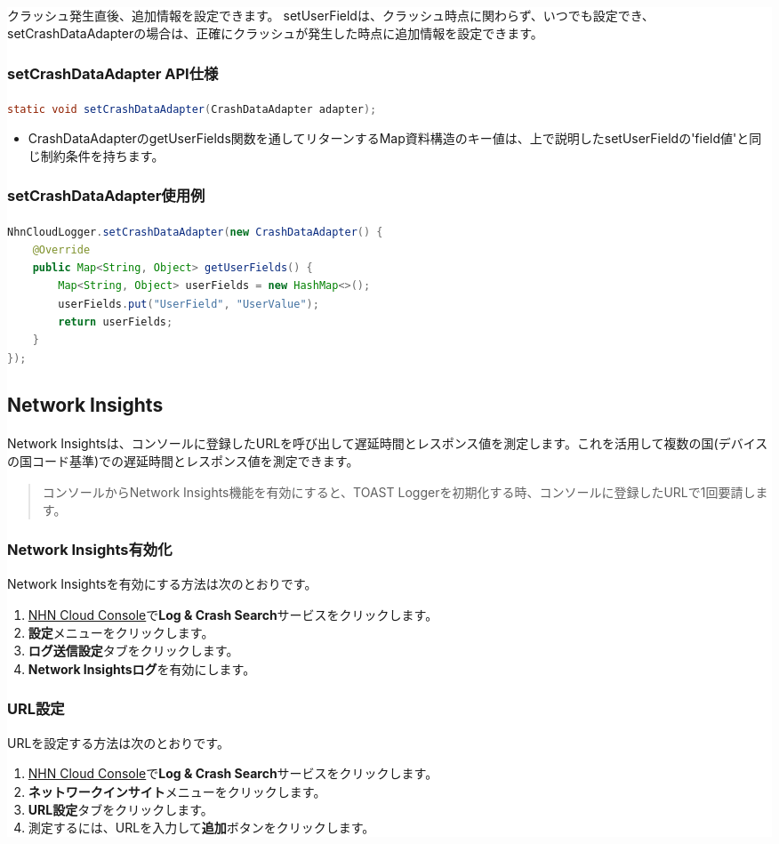 クラッシュ発生直後、追加情報を設定できます。
setUserFieldは、クラッシュ時点に関わらず、いつでも設定でき、 setCrashDataAdapterの場合は、正確にクラッシュが発生した時点に追加情報を設定できます。

### setCrashDataAdapter API仕様

```java
static void setCrashDataAdapter(CrashDataAdapter adapter);
```

* CrashDataAdapterのgetUserFields関数を通してリターンするMap資料構造のキー値は、上で説明したsetUserFieldの'field値'と同じ制約条件を持ちます。

### setCrashDataAdapter使用例

```java
NhnCloudLogger.setCrashDataAdapter(new CrashDataAdapter() {
    @Override
    public Map<String, Object> getUserFields() {
        Map<String, Object> userFields = new HashMap<>();
        userFields.put("UserField", "UserValue");
        return userFields;
    }
});
```

## Network Insights

Network Insightsは、コンソールに登録したURLを呼び出して遅延時間とレスポンス値を測定します。これを活用して複数の国(デバイスの国コード基準)での遅延時間とレスポンス値を測定できます。

> コンソールからNetwork Insights機能を有効にすると、TOAST Loggerを初期化する時、コンソールに登録したURLで1回要請します。

### Network Insights有効化

Network Insightsを有効にする方法は次のとおりです。

1. [NHN Cloud Console](https://console.nhncloud.com/)で**Log & Crash Search**サービスをクリックします。
2. **設定**メニューをクリックします。
3. **ログ送信設定**タブをクリックします。
4. **Network Insightsログ**を有効にします。

### URL設定

URLを設定する方法は次のとおりです。

1. [NHN Cloud Console](https://console.nhncloud.com/)で**Log & Crash Search**サービスをクリックします。
2. **ネットワークインサイト**メニューをクリックします。
3. **URL設定**タブをクリックします。
4. 測定するには、URLを入力して**追加**ボタンをクリックします。
